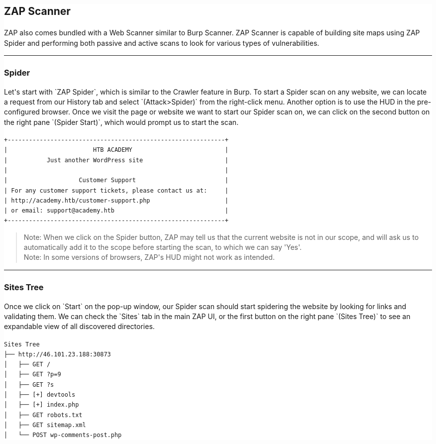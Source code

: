 ## ZAP Scanner

ZAP also comes bundled with a Web Scanner similar to Burp Scanner. ZAP Scanner is capable of building site maps using ZAP Spider and performing both passive and active scans to look for various types of vulnerabilities.

---

### Spider

Let's start with \`ZAP Spider\`, which is similar to the Crawler feature in Burp. To start a Spider scan on any website, we can locate a request from our History tab and select \`(Attack>Spider)\` from the right-click menu. Another option is to use the HUD in the pre-configured browser. Once we visit the page or website we want to start our Spider scan on, we can click on the second button on the right pane \`(Spider Start)\`, which would prompt us to start the scan.

```ascii
+-------------------------------------------------------------+
|                        HTB ACADEMY                          |
|           Just another WordPress site                       |
|                                                             |
|                    Customer Support                         |
| For any customer support tickets, please contact us at:     |
| http://academy.htb/customer-support.php                     |
| or email: support@academy.htb                               |
+-------------------------------------------------------------+
```

> Note: When we click on the Spider button, ZAP may tell us that the current website is not in our scope, and will ask us to automatically add it to the scope before starting the scan, to which we can say 'Yes'.  
> Note: In some versions of browsers, ZAP's HUD might not work as intended.

---

### Sites Tree

Once we click on \`Start\` on the pop-up window, our Spider scan should start spidering the website by looking for links and validating them. We can check the \`Sites\` tab in the main ZAP UI, or the first button on the right pane \`(Sites Tree)\` to see an expandable view of all discovered directories.

```ascii
Sites Tree
├── http://46.101.23.188:30873
│   ├── GET /
│   ├── GET ?p=9
│   ├── GET ?s
│   ├── [+] devtools
│   ├── [+] index.php
│   ├── GET robots.txt
│   ├── GET sitemap.xml
│   └── POST wp-comments-post.php
```
